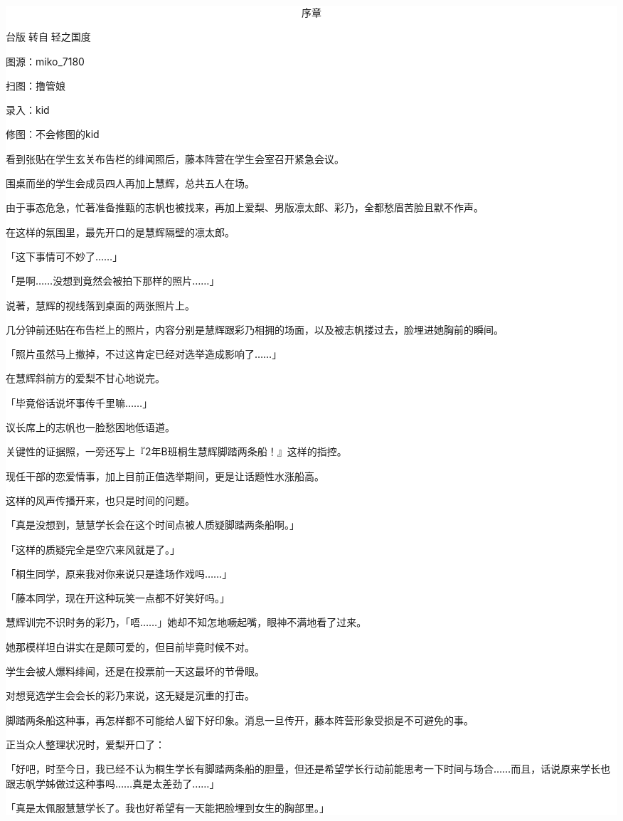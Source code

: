 <p align="center">序章</p>

台版 转自 轻之国度

图源：miko_7180

扫图：撸管娘

录入：kid

修图：不会修图的kid

看到张贴在学生玄关布告栏的绯闻照后，藤本阵营在学生会室召开紧急会议。

围桌而坐的学生会成员四人再加上慧辉，总共五人在场。

由于事态危急，忙著准备推甄的志帆也被找来，再加上爱梨、男版凛太郎、彩乃，全都愁眉苦脸且默不作声。

在这样的氛围里，最先开口的是慧辉隔壁的凛太郎。

「这下事情可不妙了……」

「是啊……没想到竟然会被拍下那样的照片……」

说著，慧辉的视线落到桌面的两张照片上。

几分钟前还贴在布告栏上的照片，内容分别是慧辉跟彩乃相拥的场面，以及被志帆搂过去，脸埋进她胸前的瞬间。

「照片虽然马上撤掉，不过这肯定已经对选举造成影响了……」

在慧辉斜前方的爱梨不甘心地说完。

「毕竟俗话说坏事传千里嘛……」

议长席上的志帆也一脸愁困地低语道。

关键性的证据照，一旁还写上『2年B班桐生慧辉脚踏两条船！』这样的指控。

现任干部的恋爱情事，加上目前正值选举期间，更是让话题性水涨船高。

这样的风声传播开来，也只是时间的问题。

「真是没想到，慧慧学长会在这个时间点被人质疑脚踏两条船啊。」

「这样的质疑完全是空穴来风就是了。」

「桐生同学，原来我对你来说只是逢场作戏吗……」

「藤本同学，现在开这种玩笑一点都不好笑好吗。」

慧辉训完不识时务的彩乃，「唔……」她却不知怎地噘起嘴，眼神不满地看了过来。

她那模样坦白讲实在是颇可爱的，但目前毕竟时候不对。

学生会被人爆料绯闻，还是在投票前一天这最坏的节骨眼。

对想竞选学生会会长的彩乃来说，这无疑是沉重的打击。

脚踏两条船这种事，再怎样都不可能给人留下好印象。消息一旦传开，藤本阵营形象受损是不可避免的事。

正当众人整理状况时，爱梨开口了：

「好吧，时至今日，我已经不认为桐生学长有脚踏两条船的胆量，但还是希望学长行动前能思考一下时间与场合……而且，话说原来学长也跟志帆学姊做过这种事吗……真是太差劲了……」

「真是太佩服慧慧学长了。我也好希望有一天能把脸埋到女生的胸部里。」
